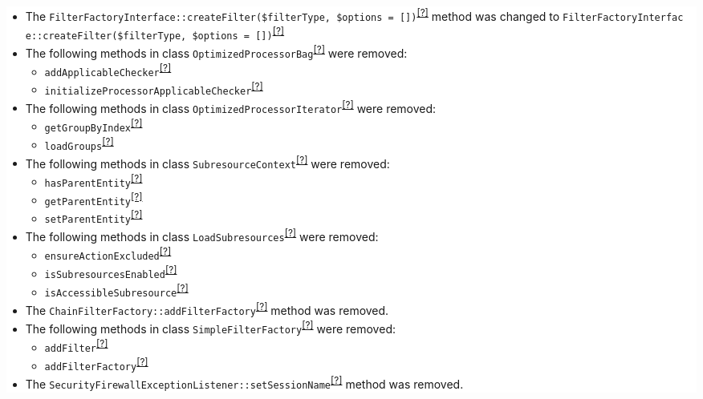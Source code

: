 * The `FilterFactoryInterface::createFilter($filterType, $options = [])`<sup>[[?]](https://github.com/oroinc/platform/tree/3.1.0/src/Oro/Bundle/ApiBundle/Filter/FilterFactoryInterface.php#L21 "Oro\Bundle\ApiBundle\Filter\FilterFactoryInterface")</sup> method was changed to `FilterFactoryInterface::createFilter($filterType, $options = [])`<sup>[[?]](https://github.com/oroinc/platform/tree/4.0.0/src/Oro/Bundle/ApiBundle/Filter/FilterFactoryInterface.php#L21 "Oro\Bundle\ApiBundle\Filter\FilterFactoryInterface")</sup>
* The following methods in class `OptimizedProcessorBag`<sup>[[?]](https://github.com/oroinc/platform/tree/3.1.0/src/Oro/Bundle/ApiBundle/Processor/OptimizedProcessorBag.php#L61 "Oro\Bundle\ApiBundle\Processor\OptimizedProcessorBag")</sup> were removed:
   - `addApplicableChecker`<sup>[[?]](https://github.com/oroinc/platform/tree/3.1.0/src/Oro/Bundle/ApiBundle/Processor/OptimizedProcessorBag.php#L61 "Oro\Bundle\ApiBundle\Processor\OptimizedProcessorBag::addApplicableChecker")</sup>
   - `initializeProcessorApplicableChecker`<sup>[[?]](https://github.com/oroinc/platform/tree/3.1.0/src/Oro/Bundle/ApiBundle/Processor/OptimizedProcessorBag.php#L70 "Oro\Bundle\ApiBundle\Processor\OptimizedProcessorBag::initializeProcessorApplicableChecker")</sup>
* The following methods in class `OptimizedProcessorIterator`<sup>[[?]](https://github.com/oroinc/platform/tree/3.1.0/src/Oro/Bundle/ApiBundle/Processor/OptimizedProcessorIterator.php#L171 "Oro\Bundle\ApiBundle\Processor\OptimizedProcessorIterator")</sup> were removed:
   - `getGroupByIndex`<sup>[[?]](https://github.com/oroinc/platform/tree/3.1.0/src/Oro/Bundle/ApiBundle/Processor/OptimizedProcessorIterator.php#L171 "Oro\Bundle\ApiBundle\Processor\OptimizedProcessorIterator::getGroupByIndex")</sup>
   - `loadGroups`<sup>[[?]](https://github.com/oroinc/platform/tree/3.1.0/src/Oro/Bundle/ApiBundle/Processor/OptimizedProcessorIterator.php#L181 "Oro\Bundle\ApiBundle\Processor\OptimizedProcessorIterator::loadGroups")</sup>
* The following methods in class `SubresourceContext`<sup>[[?]](https://github.com/oroinc/platform/tree/3.1.0/src/Oro/Bundle/ApiBundle/Processor/Subresource/SubresourceContext.php#L148 "Oro\Bundle\ApiBundle\Processor\Subresource\SubresourceContext")</sup> were removed:
   - `hasParentEntity`<sup>[[?]](https://github.com/oroinc/platform/tree/3.1.0/src/Oro/Bundle/ApiBundle/Processor/Subresource/SubresourceContext.php#L148 "Oro\Bundle\ApiBundle\Processor\Subresource\SubresourceContext::hasParentEntity")</sup>
   - `getParentEntity`<sup>[[?]](https://github.com/oroinc/platform/tree/3.1.0/src/Oro/Bundle/ApiBundle/Processor/Subresource/SubresourceContext.php#L158 "Oro\Bundle\ApiBundle\Processor\Subresource\SubresourceContext::getParentEntity")</sup>
   - `setParentEntity`<sup>[[?]](https://github.com/oroinc/platform/tree/3.1.0/src/Oro/Bundle/ApiBundle/Processor/Subresource/SubresourceContext.php#L168 "Oro\Bundle\ApiBundle\Processor\Subresource\SubresourceContext::setParentEntity")</sup>
* The following methods in class `LoadSubresources`<sup>[[?]](https://github.com/oroinc/platform/tree/3.1.0/src/Oro/Bundle/ApiBundle/Processor/CollectSubresources/LoadSubresources.php#L97 "Oro\Bundle\ApiBundle\Processor\CollectSubresources\LoadSubresources")</sup> were removed:
   - `ensureActionExcluded`<sup>[[?]](https://github.com/oroinc/platform/tree/3.1.0/src/Oro/Bundle/ApiBundle/Processor/CollectSubresources/LoadSubresources.php#L97 "Oro\Bundle\ApiBundle\Processor\CollectSubresources\LoadSubresources::ensureActionExcluded")</sup>
   - `isSubresourcesEnabled`<sup>[[?]](https://github.com/oroinc/platform/tree/3.1.0/src/Oro/Bundle/ApiBundle/Processor/CollectSubresources/LoadSubresources.php#L133 "Oro\Bundle\ApiBundle\Processor\CollectSubresources\LoadSubresources::isSubresourcesEnabled")</sup>
   - `isAccessibleSubresource`<sup>[[?]](https://github.com/oroinc/platform/tree/3.1.0/src/Oro/Bundle/ApiBundle/Processor/CollectSubresources/LoadSubresources.php#L162 "Oro\Bundle\ApiBundle\Processor\CollectSubresources\LoadSubresources::isAccessibleSubresource")</sup>
* The `ChainFilterFactory::addFilterFactory`<sup>[[?]](https://github.com/oroinc/platform/tree/3.1.0/src/Oro/Bundle/ApiBundle/Filter/ChainFilterFactory.php#L15 "Oro\Bundle\ApiBundle\Filter\ChainFilterFactory::addFilterFactory")</sup> method was removed.
* The following methods in class `SimpleFilterFactory`<sup>[[?]](https://github.com/oroinc/platform/tree/3.1.0/src/Oro/Bundle/ApiBundle/Filter/SimpleFilterFactory.php#L45 "Oro\Bundle\ApiBundle\Filter\SimpleFilterFactory")</sup> were removed:
   - `addFilter`<sup>[[?]](https://github.com/oroinc/platform/tree/3.1.0/src/Oro/Bundle/ApiBundle/Filter/SimpleFilterFactory.php#L45 "Oro\Bundle\ApiBundle\Filter\SimpleFilterFactory::addFilter")</sup>
   - `addFilterFactory`<sup>[[?]](https://github.com/oroinc/platform/tree/3.1.0/src/Oro/Bundle/ApiBundle/Filter/SimpleFilterFactory.php#L58 "Oro\Bundle\ApiBundle\Filter\SimpleFilterFactory::addFilterFactory")</sup>
* The `SecurityFirewallExceptionListener::setSessionName`<sup>[[?]](https://github.com/oroinc/platform/tree/3.1.0/src/Oro/Bundle/ApiBundle/EventListener/SecurityFirewallExceptionListener.php#L21 "Oro\Bundle\ApiBundle\EventListener\SecurityFirewallExceptionListener::setSessionName")</sup> method was removed.
